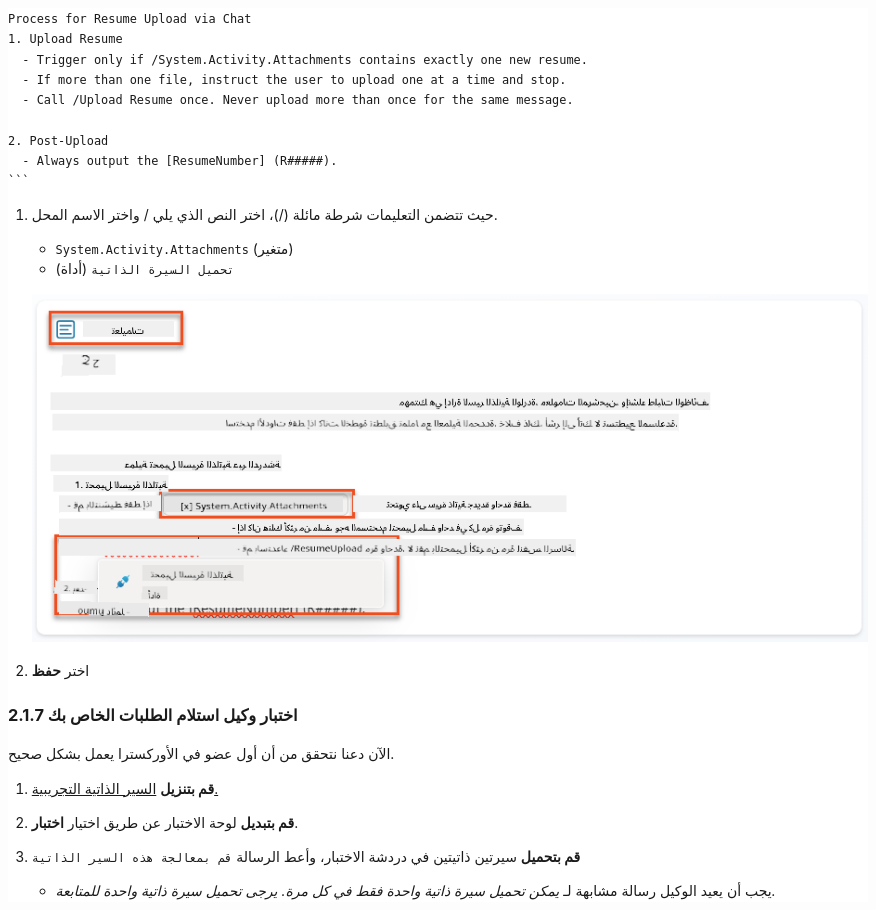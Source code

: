     Process for Resume Upload via Chat  
    1. Upload Resume  
      - Trigger only if /System.Activity.Attachments contains exactly one new resume.  
      - If more than one file, instruct the user to upload one at a time and stop.  
      - Call /Upload Resume once. Never upload more than once for the same message.  
    
    2. Post-Upload  
      - Always output the [ResumeNumber] (R#####).  
    ```

1. حيث تتضمن التعليمات شرطة مائلة (/)، اختر النص الذي يلي / واختر الاسم المحل.

    - `System.Activity.Attachments` (متغير)
    - `تحميل السيرة الذاتية` (أداة)

    ![تعديل التعليمات](../../../../../translated_images/2-application-agent-instructions.8840890a1fba22c38f04e35b13fa7ed83f72e9605d19a4eb661b51854daabd94.ar.png)

1. اختر **حفظ**

### 2.1.7 اختبار وكيل استلام الطلبات الخاص بك

الآن دعنا نتحقق من أن أول عضو في الأوركسترا يعمل بشكل صحيح.

1. **قم بتنزيل** [السير الذاتية التجريبية.](https://download-directory.github.io/?url=https://github.com/microsoft/agent-academy/tree/main/operative/sample-data/resumes&filename=operative_sampledata)

1. **قم بتبديل** لوحة الاختبار عن طريق اختيار **اختبار**.

1. **قم بتحميل** سيرتين ذاتيتين في دردشة الاختبار، وأعط الرسالة `قم بمعالجة هذه السير الذاتية`

    - يجب أن يعيد الوكيل رسالة مشابهة لـ *يمكن تحميل سيرة ذاتية واحدة فقط في كل مرة. يرجى تحميل سيرة ذاتية واحدة للمتابعة.*
